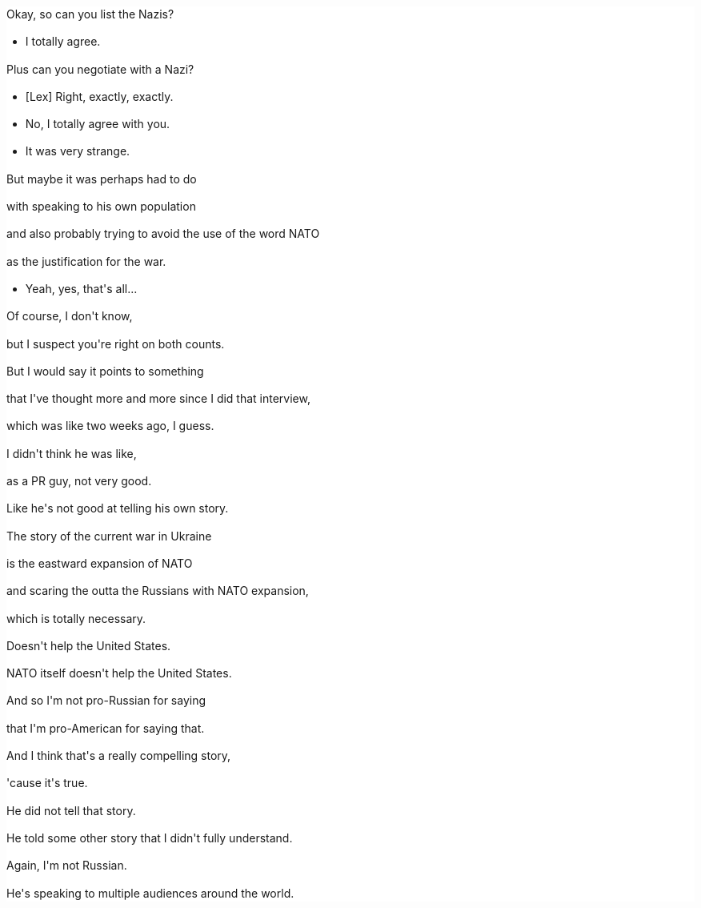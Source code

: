 Okay, so can you list the Nazis?

- I totally agree.

Plus can you negotiate with a Nazi?

- [Lex] Right, exactly, exactly.

- No, I totally agree with you.

- It was very strange.

But maybe it was perhaps had to do

with speaking to his own population

and also probably trying to avoid the use of the word NATO

as the justification for the war.

- Yeah, yes, that's all...

Of course, I don't know,

but I suspect you're right on both counts.

But I would say it points to something

that I've thought more and more since I did that interview,

which was like two weeks ago, I guess.

I didn't think he was like,

as a PR guy, not very good.

Like he's not good at telling his own story.

The story of the current war in Ukraine

is the eastward expansion of NATO

and scaring the outta the Russians with NATO expansion,

which is totally necessary.

Doesn't help the United States.

NATO itself doesn't help the United States.

And so I'm not pro-Russian for saying

that I'm pro-American for saying that.

And I think that's a really compelling story,

'cause it's true.

He did not tell that story.

He told some other story that I didn't fully understand.

Again, I'm not Russian.

He's speaking to multiple audiences around the world.
